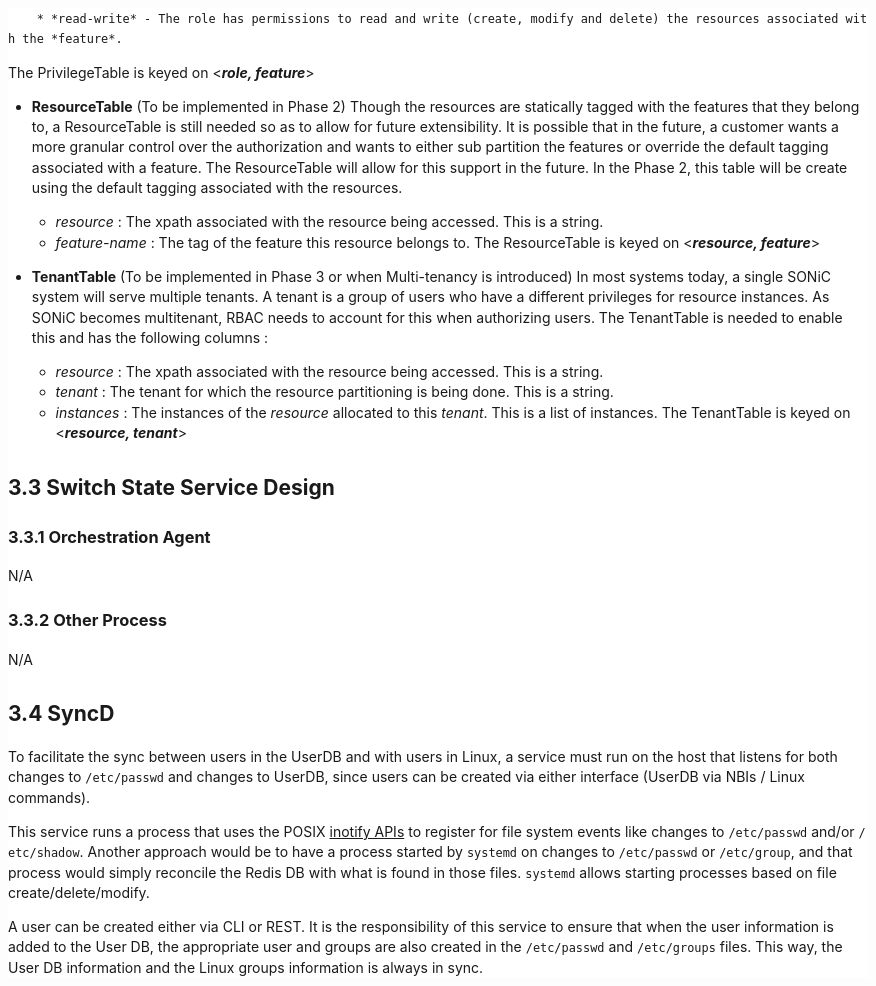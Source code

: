         * *read-write* - The role has permissions to read and write (create, modify and delete) the resources associated with the *feature*.
  The PrivilegeTable is keyed on <***role, feature***>

* **ResourceTable**
  (To be implemented in Phase 2)
  Though the resources are statically tagged with the features that they belong to, a ResourceTable is still needed so as to allow for future extensibility. It is possible that in the future, a customer wants a more granular control over the authorization and wants to either sub partition the features or override the default tagging associated with a feature. The ResourceTable will allow for this support in the future. In the Phase 2, this table will be create using the default tagging associated with the resources.
    * *resource* : The xpath associated with the resource being accessed. This is a string.
    * *feature-name* : The tag of the feature this resource belongs to.
  The ResourceTable is keyed on <***resource, feature***>

* **TenantTable**
  (To be implemented in Phase 3 or when Multi-tenancy is introduced)
  In most systems today, a single SONiC system will serve multiple tenants. A tenant is a group of users who have a different privileges for resource instances. As SONiC becomes multitenant, RBAC needs to account for this when authorizing users. The TenantTable is needed to enable this and has the following columns :
    * *resource* : The xpath associated with the resource being accessed. This is a string.
    * *tenant* : The tenant for which the resource partitioning is being done. This is a string.
    * *instances* : The instances of the *resource* allocated to this *tenant*. This is a list of instances.
  The TenantTable is keyed on <***resource, tenant***>

## 3.3 Switch State Service Design
### 3.3.1 Orchestration Agent
N/A

### 3.3.2 Other Process
N/A

## 3.4 SyncD
To facilitate the sync between users in the UserDB and with users in Linux, a service must run on the host that listens for both changes to `/etc/passwd` and changes to UserDB, since users can be created via either interface (UserDB via NBIs / Linux commands).

This service runs a process that uses the POSIX [inotify APIs](http://man7.org/linux/man-pages/man7/inotify.7.html) to register for file system events like changes to `/etc/passwd` and/or `/etc/shadow`.
Another approach would be to have a process started by `systemd` on changes to `/etc/passwd` or `/etc/group`, and that process would simply reconcile the Redis DB with what is found in those files. `systemd` allows starting processes based on file create/delete/modify.

A user can be created either via CLI or REST. It is the responsibility of this service to ensure that when the user information is added to the User DB, the appropriate user and groups are also created in the `/etc/passwd` and `/etc/groups` files.
This way, the User DB information and the Linux groups information is always in sync.

